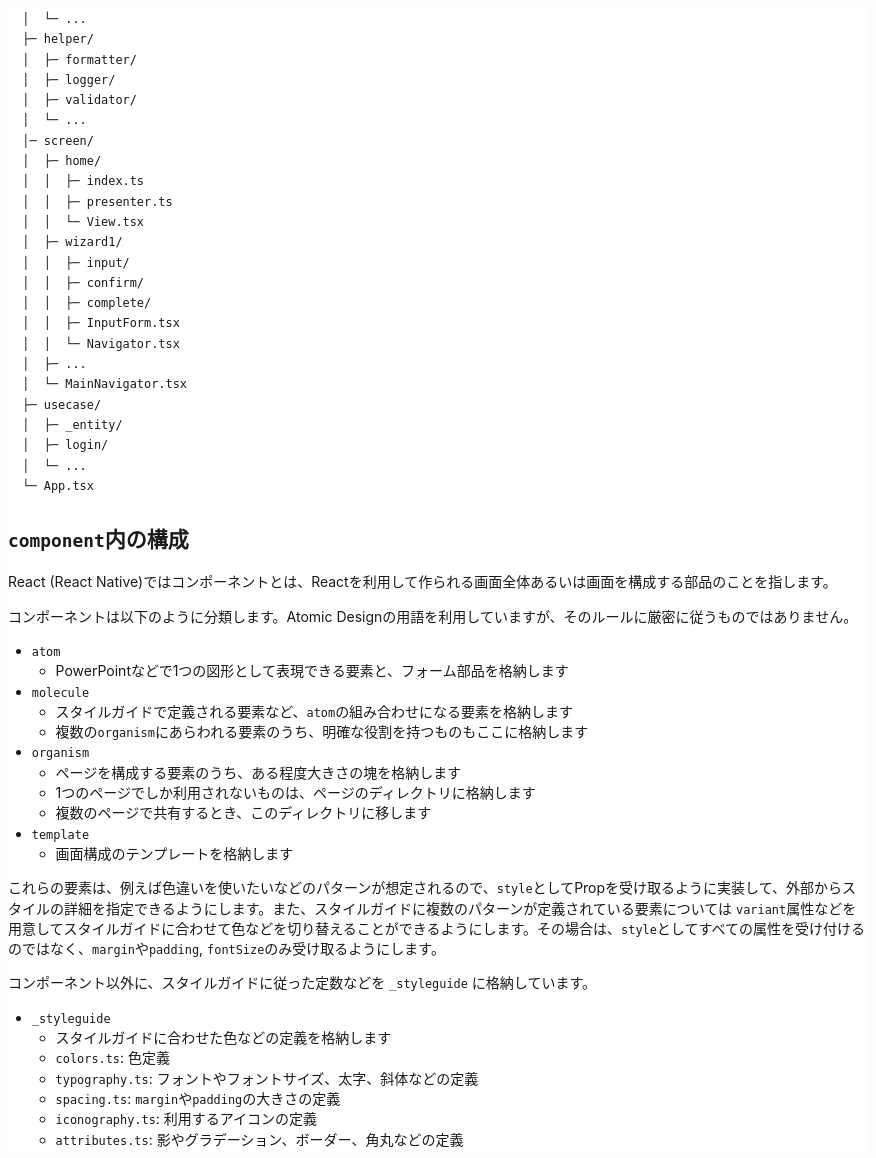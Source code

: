 ```
  │  └─ ...
  ├─ helper/
  │  ├─ formatter/
  │  ├─ logger/
  │  ├─ validator/
  │  └─ ...
  │─ screen/
  │  ├─ home/
  │  │  ├─ index.ts
  │  │  ├─ presenter.ts
  │  │  └─ View.tsx
  │  ├─ wizard1/
  │  │  ├─ input/
  │  │  ├─ confirm/
  │  │  ├─ complete/
  │  │  ├─ InputForm.tsx
  │  │  └─ Navigator.tsx
  │  ├─ ...
  │  └─ MainNavigator.tsx
  ├─ usecase/
  │  ├─ _entity/
  │  ├─ login/
  │  └─ ...
  └─ App.tsx
```


## `component`内の構成

React (React Native)ではコンポーネントとは、Reactを利用して作られる画面全体あるいは画面を構成する部品のことを指します。

コンポーネントは以下のように分類します。Atomic Designの用語を利用していますが、そのルールに厳密に従うものではありません。

- `atom`
  - PowerPointなどで1つの図形として表現できる要素と、フォーム部品を格納します
- `molecule`
  - スタイルガイドで定義される要素など、`atom`の組み合わせになる要素を格納します
  - 複数の`organism`にあらわれる要素のうち、明確な役割を持つものもここに格納します
- `organism`
  - ページを構成する要素のうち、ある程度大きさの塊を格納します
  - 1つのページでしか利用されないものは、ページのディレクトリに格納します
  - 複数のページで共有するとき、このディレクトリに移します
- `template`
  - 画面構成のテンプレートを格納します

これらの要素は、例えば色違いを使いたいなどのパターンが想定されるので、`style`としてPropを受け取るように実装して、外部からスタイルの詳細を指定できるようにします。また、スタイルガイドに複数のパターンが定義されている要素については `variant`属性などを用意してスタイルガイドに合わせて色などを切り替えることができるようにします。その場合は、`style`としてすべての属性を受け付けるのではなく、`margin`や`padding`, `fontSize`のみ受け取るようにします。

コンポーネント以外に、スタイルガイドに従った定数などを `_styleguide` に格納しています。

- `_styleguide`
  - スタイルガイドに合わせた色などの定義を格納します
  - `colors.ts`: 色定義
  - `typography.ts`: フォントやフォントサイズ、太字、斜体などの定義
  - `spacing.ts`: `margin`や`padding`の大きさの定義
  - `iconography.ts`: 利用するアイコンの定義
  - `attributes.ts`: 影やグラデーション、ボーダー、角丸などの定義
